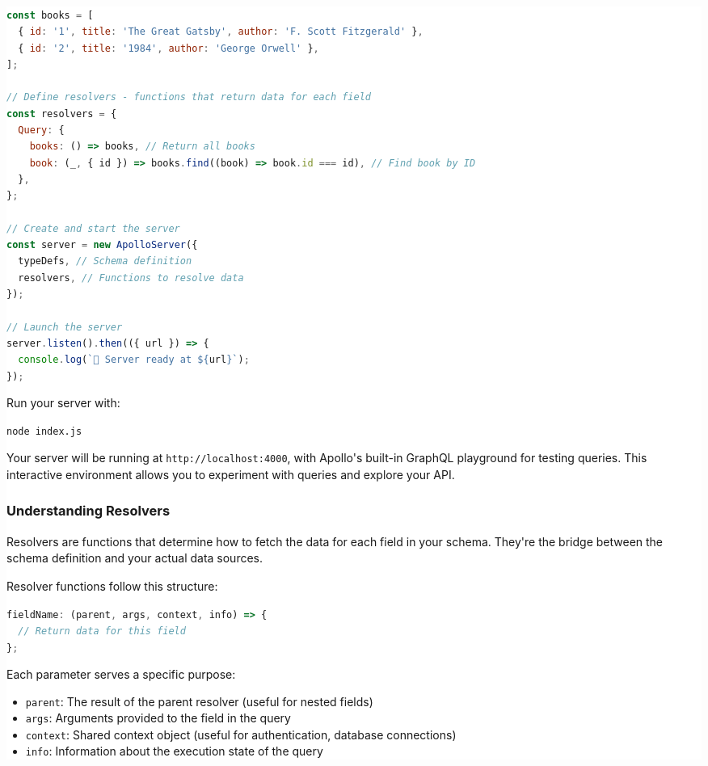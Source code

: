```javascript
const books = [
  { id: '1', title: 'The Great Gatsby', author: 'F. Scott Fitzgerald' },
  { id: '2', title: '1984', author: 'George Orwell' },
];

// Define resolvers - functions that return data for each field
const resolvers = {
  Query: {
    books: () => books, // Return all books
    book: (_, { id }) => books.find((book) => book.id === id), // Find book by ID
  },
};

// Create and start the server
const server = new ApolloServer({
  typeDefs, // Schema definition
  resolvers, // Functions to resolve data
});

// Launch the server
server.listen().then(({ url }) => {
  console.log(`🚀 Server ready at ${url}`);
});
```

Run your server with:

```bash
node index.js
```

Your server will be running at `http://localhost:4000`, with Apollo's built-in GraphQL playground for testing queries. This interactive environment allows you to experiment with queries and explore your API.

### Understanding Resolvers

Resolvers are functions that determine how to fetch the data for each field in your schema. They're the bridge between the schema definition and your actual data sources.

Resolver functions follow this structure:

```javascript
fieldName: (parent, args, context, info) => {
  // Return data for this field
};
```

Each parameter serves a specific purpose:

- `parent`: The result of the parent resolver (useful for nested fields)
- `args`: Arguments provided to the field in the query
- `context`: Shared context object (useful for authentication, database connections)
- `info`: Information about the execution state of the query
